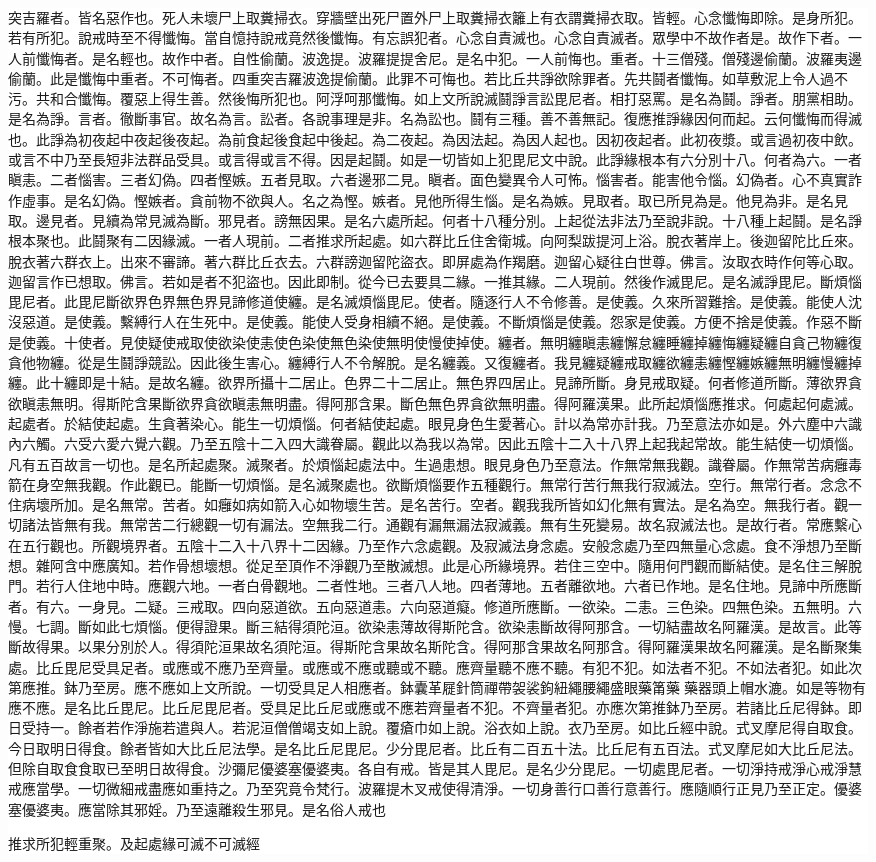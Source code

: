 突吉羅者。皆名惡作也。死人未壞尸上取糞掃衣。穿牆壁出死尸置外尸上取糞掃衣籬上有衣謂糞掃衣取。皆輕。心念懺悔即除。是身所犯。若有所犯。說戒時至不得懺悔。當自憶持說戒竟然後懺悔。有忘誤犯者。心念自責滅也。心念自責滅者。眾學中不故作者是。故作下者。一人前懺悔者。是名輕也。故作中者。自性偷蘭。波逸提。波羅提提舍尼。是名中犯。一人前悔也。重者。十三僧殘。僧殘邊偷蘭。波羅夷邊偷蘭。此是懺悔中重者。不可悔者。四重突吉羅波逸提偷蘭。此罪不可悔也。若比丘共諍欲除罪者。先共鬪者懺悔。如草敷泥上令人過不污。共和合懺悔。覆惡上得生善。然後悔所犯也。阿浮呵那懺悔。如上文所說滅鬪諍言訟毘尼者。相打惡罵。是名為鬪。諍者。朋黨相助。是名為諍。言者。徹斷事官。故名為言。訟者。各說事理是非。名為訟也。鬪有三種。善不善無記。復應推諍緣因何而起。云何懺悔而得滅也。此諍為初夜起中夜起後夜起。為前食起後食起中後起。為二夜起。為因法起。為因人起也。因初夜起者。此初夜漿。或言過初夜中飲。或言不中乃至長短非法群品受具。或言得或言不得。因是起鬪。如是一切皆如上犯毘尼文中說。此諍緣根本有六分別十八。何者為六。一者瞋恚。二者惱害。三者幻偽。四者慳嫉。五者見取。六者邊邪二見。瞋者。面色變異令人可怖。惱害者。能害他令惱。幻偽者。心不真實詐作虛事。是名幻偽。慳嫉者。貪前物不欲與人。名之為慳。嫉者。見他所得生惱。是名為嫉。見取者。取已所見為是。他見為非。是名見取。邊見者。見續為常見滅為斷。邪見者。謗無因果。是名六處所起。何者十八種分別。上起從法非法乃至說非說。十八種上起鬪。是名諍根本聚也。此鬪聚有二因緣滅。一者人現前。二者推求所起處。如六群比丘住舍衛城。向阿梨跋提河上浴。脫衣著岸上。後迦留陀比丘來。脫衣著六群衣上。出來不審諦。著六群比丘衣去。六群謗迦留陀盜衣。即屏處為作羯磨。迦留心疑往白世尊。佛言。汝取衣時作何等心取。迦留言作已想取。佛言。若如是者不犯盜也。因此即制。從今已去要具二緣。一推其緣。二人現前。然後作滅毘尼。是名滅諍毘尼。斷煩惱毘尼者。此毘尼斷欲界色界無色界見諦修道使纏。是名滅煩惱毘尼。使者。隨逐行人不令修善。是使義。久來所習難捨。是使義。能使人沈沒惡道。是使義。繫縛行人在生死中。是使義。能使人受身相續不絕。是使義。不斷煩惱是使義。怨家是使義。方便不捨是使義。作惡不斷是使義。十使者。見使疑使戒取使欲染使恚使色染使無色染使無明使慢使掉使。纏者。無明纏瞋恚纏懈怠纏睡纏掉纏悔纏疑纏自貪己物纏復貪他物纏。從是生鬪諍競訟。因此後生害心。纏縛行人不令解脫。是名纏義。又復纏者。我見纏疑纏戒取纏欲纏恚纏慳纏嫉纏無明纏慢纏掉纏。此十纏即是十結。是故名纏。欲界所攝十二居止。色界二十二居止。無色界四居止。見諦所斷。身見戒取疑。何者修道所斷。薄欲界貪欲瞋恚無明。得斯陀含果斷欲界貪欲瞋恚無明盡。得阿那含果。斷色無色界貪欲無明盡。得阿羅漢果。此所起煩惱應推求。何處起何處滅。起處者。於結使起處。生貪著染心。能生一切煩惱。何者結使起處。眼見身色生愛著心。計以為常亦計我。乃至意法亦如是。外六塵中六識內六觸。六受六愛六覺六觀。乃至五陰十二入四大識眷屬。觀此以為我以為常。因此五陰十二入十八界上起我起常故。能生結使一切煩惱。凡有五百故言一切也。是名所起處聚。滅聚者。於煩惱起處法中。生過患想。眼見身色乃至意法。作無常無我觀。識眷屬。作無常苦病癰毒箭在身空無我觀。作此觀已。能斷一切煩惱。是名滅聚處也。欲斷煩惱要作五種觀行。無常行苦行無我行寂滅法。空行。無常行者。念念不住病壞所加。是名無常。苦者。如癰如病如箭入心如物壞生苦。是名苦行。空者。觀我我所皆如幻化無有實法。是名為空。無我行者。觀一切諸法皆無有我。無常苦二行總觀一切有漏法。空無我二行。通觀有漏無漏法寂滅義。無有生死變易。故名寂滅法也。是故行者。常應繫心在五行觀也。所觀境界者。五陰十二入十八界十二因緣。乃至作六念處觀。及寂滅法身念處。安般念處乃至四無量心念處。食不淨想乃至斷想。雜阿含中應廣知。若作骨想壞想。從足至頂作不淨觀乃至散滅想。此是心所緣境界。若住三空中。隨用何門觀而斷結使。是名住三解脫門。若行人住地中時。應觀六地。一者白骨觀地。二者性地。三者八人地。四者薄地。五者離欲地。六者已作地。是名住地。見諦中所應斷者。有六。一身見。二疑。三戒取。四向惡道欲。五向惡道恚。六向惡道癡。修道所應斷。一欲染。二恚。三色染。四無色染。五無明。六慢。七調。斷如此七煩惱。便得證果。斷三結得須陀洹。欲染恚薄故得斯陀含。欲染恚斷故得阿那含。一切結盡故名阿羅漢。是故言。此等斷故得果。以果分別於人。得須陀洹果故名須陀洹。得斯陀含果故名斯陀含。得阿那含果故名阿那含。得阿羅漢果故名阿羅漢。是名斷聚集處。比丘毘尼受具足者。或應或不應乃至齊量。或應或不應或聽或不聽。應齊量聽不應不聽。有犯不犯。如法者不犯。不如法者犯。如此次第應推。鉢乃至房。應不應如上文所說。一切受具足人相應者。鉢囊革屣針筒禪帶袈裟鉤紐繩腰繩盛眼藥筩藥 藥器頭上帽水漉。如是等物有應不應。是名比丘毘尼。比丘尼毘尼者。受具足比丘尼或應或不應若齊量者不犯。不齊量者犯。亦應次第推鉢乃至房。若諸比丘尼得鉢。即日受持一。餘者若作淨施若遣與人。若泥洹僧僧竭支如上說。覆瘡巾如上說。浴衣如上說。衣乃至房。如比丘經中說。式叉摩尼得自取食。今日取明日得食。餘者皆如大比丘尼法學。是名比丘尼毘尼。少分毘尼者。比丘有二百五十法。比丘尼有五百法。式叉摩尼如大比丘尼法。但除自取食食取已至明日故得食。沙彌尼優婆塞優婆夷。各自有戒。皆是其人毘尼。是名少分毘尼。一切處毘尼者。一切淨持戒淨心戒淨慧戒應當學。一切微細戒盡應如重持之。乃至究竟令梵行。波羅提木叉戒使得清淨。一切身善行口善行意善行。應隨順行正見乃至正定。優婆塞優婆夷。應當除其邪婬。乃至遠離殺生邪見。是名俗人戒也

推求所犯輕重聚。及起處緣可滅不可滅經